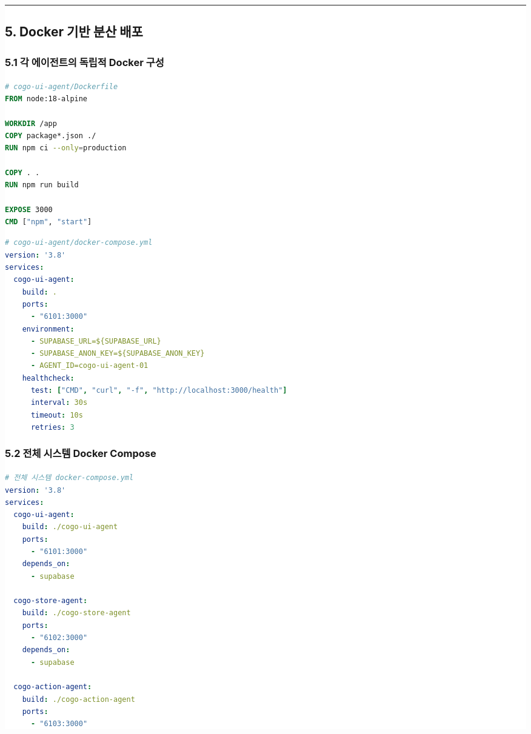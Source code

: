 
---

## 5. Docker 기반 분산 배포

### 5.1 각 에이전트의 독립적 Docker 구성

```dockerfile
# cogo-ui-agent/Dockerfile
FROM node:18-alpine

WORKDIR /app
COPY package*.json ./
RUN npm ci --only=production

COPY . .
RUN npm run build

EXPOSE 3000
CMD ["npm", "start"]
```

```yaml
# cogo-ui-agent/docker-compose.yml
version: '3.8'
services:
  cogo-ui-agent:
    build: .
    ports:
      - "6101:3000"
    environment:
      - SUPABASE_URL=${SUPABASE_URL}
      - SUPABASE_ANON_KEY=${SUPABASE_ANON_KEY}
      - AGENT_ID=cogo-ui-agent-01
    healthcheck:
      test: ["CMD", "curl", "-f", "http://localhost:3000/health"]
      interval: 30s
      timeout: 10s
      retries: 3
```

### 5.2 전체 시스템 Docker Compose

```yaml
# 전체 시스템 docker-compose.yml
version: '3.8'
services:
  cogo-ui-agent:
    build: ./cogo-ui-agent
    ports:
      - "6101:3000"
    depends_on:
      - supabase

  cogo-store-agent:
    build: ./cogo-store-agent
    ports:
      - "6102:3000"
    depends_on:
      - supabase

  cogo-action-agent:
    build: ./cogo-action-agent
    ports:
      - "6103:3000"
```